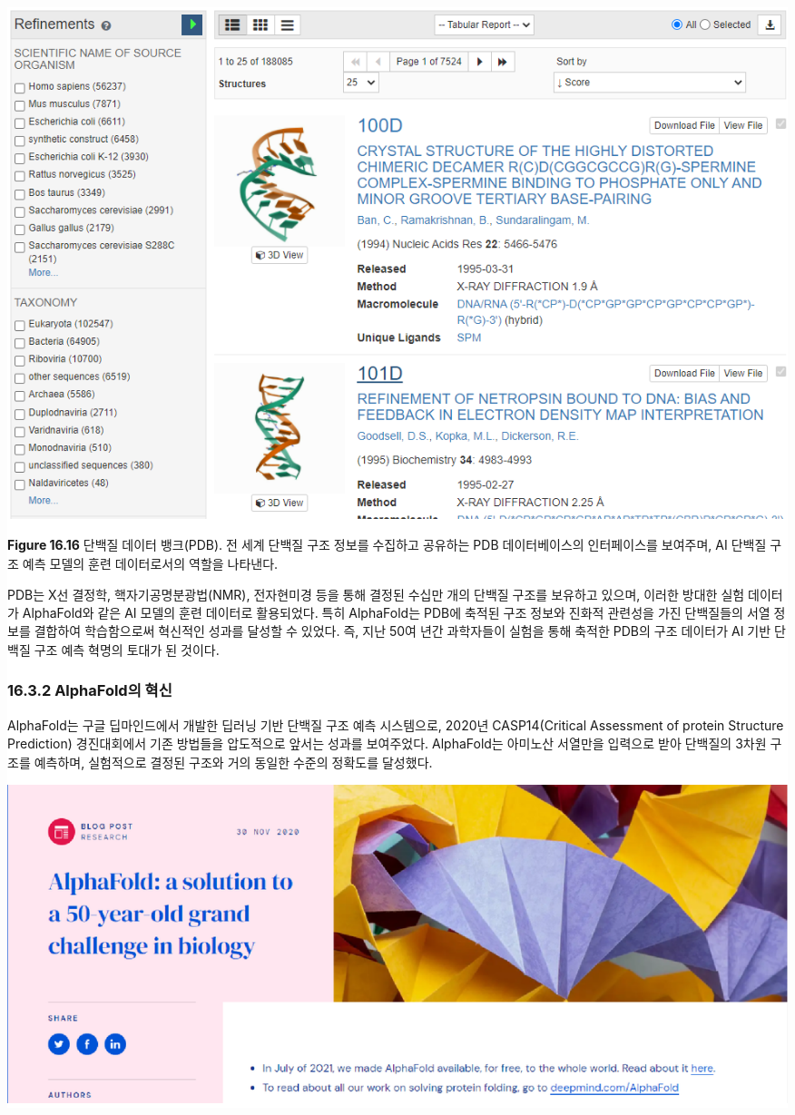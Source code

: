![단백질 데이터 뱅크(PDB)](../assets/images/pdb.png)

**Figure 16.16** 단백질 데이터 뱅크(PDB). 전 세계 단백질 구조 정보를 수집하고 공유하는 PDB 데이터베이스의 인터페이스를 보여주며, AI 단백질 구조 예측 모델의 훈련 데이터로서의 역할을 나타낸다.

PDB는 X선 결정학, 핵자기공명분광법(NMR), 전자현미경 등을 통해 결정된 수십만 개의 단백질 구조를 보유하고 있으며, 이러한 방대한 실험 데이터가 AlphaFold와 같은 AI 모델의 훈련 데이터로 활용되었다. 특히 AlphaFold는 PDB에 축적된 구조 정보와 진화적 관련성을 가진 단백질들의 서열 정보를 결합하여 학습함으로써 혁신적인 성과를 달성할 수 있었다. 즉, 지난 50여 년간 과학자들이 실험을 통해 축적한 PDB의 구조 데이터가 AI 기반 단백질 구조 예측 혁명의 토대가 된 것이다.

### 16.3.2 AlphaFold의 혁신

AlphaFold는 구글 딥마인드에서 개발한 딥러닝 기반 단백질 구조 예측 시스템으로, 2020년 CASP14(Critical Assessment of protein Structure Prediction) 경진대회에서 기존 방법들을 압도적으로 앞서는 성과를 보여주었다. AlphaFold는 아미노산 서열만을 입력으로 받아 단백질의 3차원 구조를 예측하며, 실험적으로 결정된 구조와 거의 동일한 수준의 정확도를 달성했다.

![AlphaFold 시스템](../assets/images/alphafold.png)
